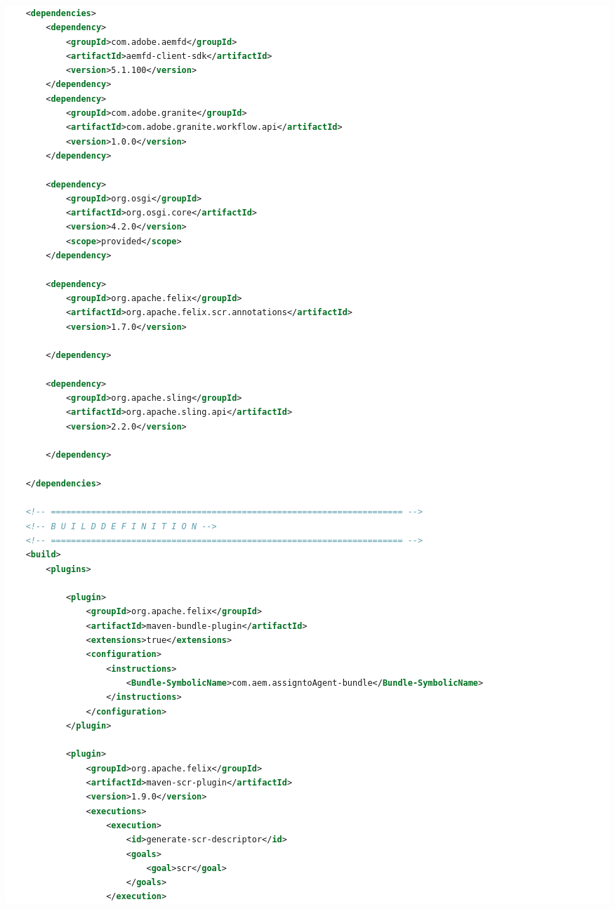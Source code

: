    ```xml
       <dependencies>
           <dependency>
               <groupId>com.adobe.aemfd</groupId>
               <artifactId>aemfd-client-sdk</artifactId>
               <version>5.1.100</version>
           </dependency>
           <dependency>
               <groupId>com.adobe.granite</groupId>
               <artifactId>com.adobe.granite.workflow.api</artifactId>
               <version>1.0.0</version>
           </dependency>
   
           <dependency>
               <groupId>org.osgi</groupId>
               <artifactId>org.osgi.core</artifactId>
               <version>4.2.0</version>
               <scope>provided</scope>
           </dependency>
   
           <dependency>
               <groupId>org.apache.felix</groupId>
               <artifactId>org.apache.felix.scr.annotations</artifactId>
               <version>1.7.0</version>
   
           </dependency>
   
           <dependency>
               <groupId>org.apache.sling</groupId>
               <artifactId>org.apache.sling.api</artifactId>
               <version>2.2.0</version>
   
           </dependency>
   
       </dependencies>
   
       <!-- ====================================================================== -->
       <!-- B U I L D D E F I N I T I O N -->
       <!-- ====================================================================== -->
       <build>
           <plugins>
   
               <plugin>
                   <groupId>org.apache.felix</groupId>
                   <artifactId>maven-bundle-plugin</artifactId>
                   <extensions>true</extensions>
                   <configuration>
                       <instructions>
                           <Bundle-SymbolicName>com.aem.assigntoAgent-bundle</Bundle-SymbolicName>
                       </instructions>
                   </configuration>
               </plugin>
   
               <plugin>
                   <groupId>org.apache.felix</groupId>
                   <artifactId>maven-scr-plugin</artifactId>
                   <version>1.9.0</version>
                   <executions>
                       <execution>
                           <id>generate-scr-descriptor</id>
                           <goals>
                               <goal>scr</goal>
                           </goals>
                       </execution>
   ```